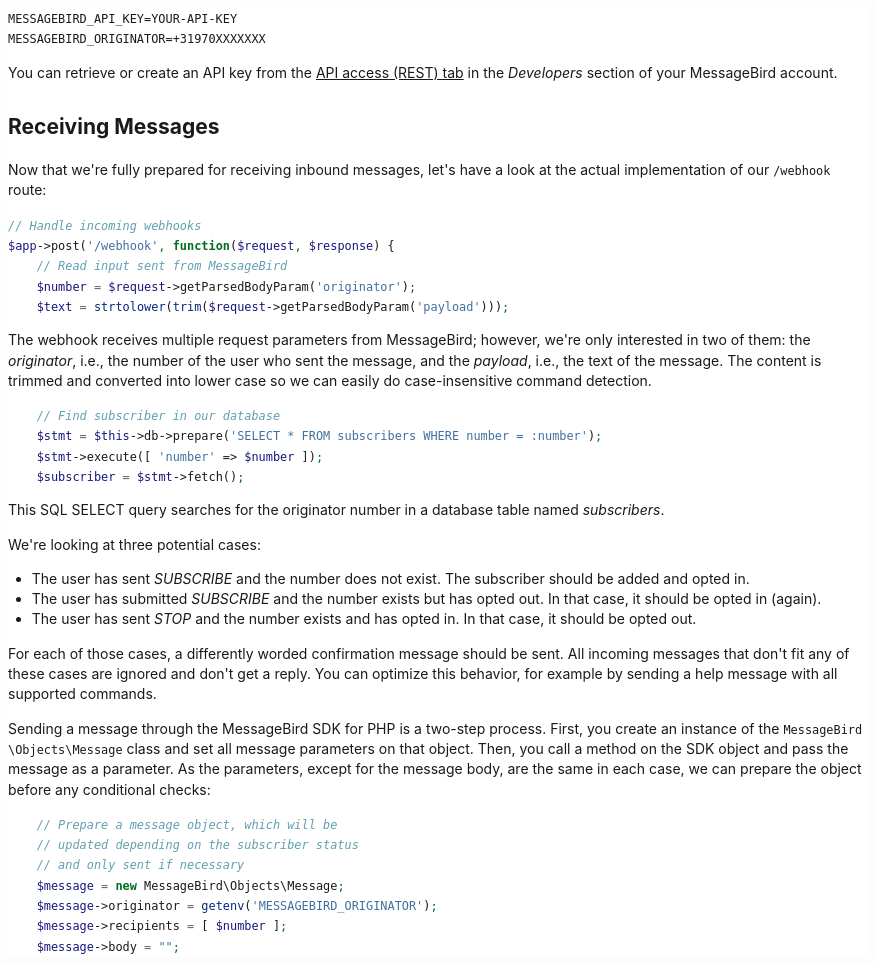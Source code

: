 ````env
MESSAGEBIRD_API_KEY=YOUR-API-KEY
MESSAGEBIRD_ORIGINATOR=+31970XXXXXXX
````

You can retrieve or create an API key from the [API access (REST) tab](https://dashboard.messagebird.com/en/developers/access) in the _Developers_ section of your MessageBird account.

## Receiving Messages

Now that we're fully prepared for receiving inbound messages, let's have a look at the actual implementation of our `/webhook` route:

````php
// Handle incoming webhooks
$app->post('/webhook', function($request, $response) {
    // Read input sent from MessageBird
    $number = $request->getParsedBodyParam('originator');
    $text = strtolower(trim($request->getParsedBodyParam('payload')));
````

The webhook receives multiple request parameters from MessageBird; however, we're only interested in two of them: the _originator_, i.e., the number of the user who sent the message, and the _payload_, i.e., the text of the message. The content is trimmed and converted into lower case so we can easily do case-insensitive command detection.

````php
    // Find subscriber in our database
    $stmt = $this->db->prepare('SELECT * FROM subscribers WHERE number = :number');
    $stmt->execute([ 'number' => $number ]);
    $subscriber = $stmt->fetch();
````

This SQL SELECT query searches for the originator number in a database table named _subscribers_.

We're looking at three potential cases:
* The user has sent _SUBSCRIBE_ and the number does not exist. The subscriber should be added and opted in.
* The user has submitted _SUBSCRIBE_ and the number exists but has opted out. In that case, it should be opted in (again).
* The user has sent _STOP_ and the number exists and has opted in. In that case, it should be opted out.

For each of those cases, a differently worded confirmation message should be sent. All incoming messages that don't fit any of these cases are ignored and don't get a reply. You can optimize this behavior, for example by sending a help message with all supported commands.

Sending a message through the MessageBird SDK for PHP is a two-step process. First, you create an instance of the `MessageBird\Objects\Message` class and set all message parameters on that object. Then, you call a method on the SDK object and pass the message as a parameter. As the parameters, except for the message body, are the same in each case, we can prepare the object before any conditional checks:

````php
    // Prepare a message object, which will be
    // updated depending on the subscriber status
    // and only sent if necessary
    $message = new MessageBird\Objects\Message;
    $message->originator = getenv('MESSAGEBIRD_ORIGINATOR');
    $message->recipients = [ $number ];
    $message->body = "";
````
